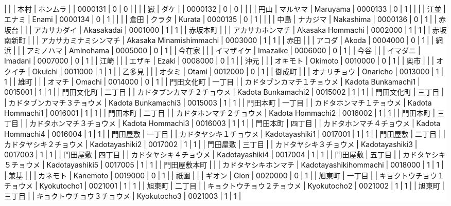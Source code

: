 |  |  | 本村 | ホンムラ |  | 0000131 | 0 | 0 |
|  |  | 嶽 | ダケ |  | 0000132 | 0 | 0 |
|  |  | 円山 | マルヤマ | Maruyama | 0000133 | 0 | 1 |
|  |  | 江並 | エナミ | Enami | 0000134 | 0 | 1 |
|  |  | 倉田 | クラタ | Kurata | 0000135 | 0 | 1 |
|  |  | 中島 | ナカジマ | Nakashima | 0000136 | 0 | 1 |
| 赤坂台 |  |  | アカサカダイ | Akasakadai | 0001000 | 1 | 1 |
| 赤坂本町 |  |  | アカサカホンマチ | Akasaka Hommachi | 0002000 | 1 | 1 |
| 赤坂南新町 |  |  | アカサカミナミシンマチ | Akasaka Minamishimmachi | 0003000 | 1 | 1 |
| 赤田 |  |  | アコダ | Akoda | 0004000 | 0 | 1 |
| 網浜 |  |  | アミノハマ | Aminohama | 0005000 | 0 | 1 |
| 今在家 |  |  | イマザイケ | Imazaike | 0006000 | 0 | 1 |
| 今谷 |  |  | イマダニ | Imadani | 0007000 | 0 | 1 |
| 江崎 |  |  | エザキ | Ezaki | 0008000 | 0 | 1 |
| 沖元 |  |  | オキモト | Okimoto | 0010000 | 0 | 1 |
| 奥市 |  |  | オクイチ | Okuichi | 0011000 | 1 | 1 |
| 乙多見 |  |  | オタミ | Otami | 0012000 | 0 | 1 |
| 御成町 |  |  | オナリチョウ | Onaricho | 0013000 | 1 | 1 |
| 雄町 |  |  | オマチ | Omachi | 0014000 | 0 | 1 |
| 門田文化町 | 一丁目 |  | カドタブンカマチ１チョウメ | Kadota Bunkamachi1 | 0015001 | 1 | 1 |
| 門田文化町 | 二丁目 |  | カドタブンカマチ２チョウメ | Kadota Bunkamachi2 | 0015002 | 1 | 1 |
| 門田文化町 | 三丁目 |  | カドタブンカマチ３チョウメ | Kadota Bunkamachi3 | 0015003 | 1 | 1 |
| 門田本町 | 一丁目 |  | カドタホンマチ１チョウメ | Kadota Hommachi1 | 0016001 | 1 | 1 |
| 門田本町 | 二丁目 |  | カドタホンマチ２チョウメ | Kadota Hommachi2 | 0016002 | 1 | 1 |
| 門田本町 | 三丁目 |  | カドタホンマチ３チョウメ | Kadota Hommachi3 | 0016003 | 1 | 1 |
| 門田本町 | 四丁目 |  | カドタホンマチ４チョウメ | Kadota Hommachi4 | 0016004 | 1 | 1 |
| 門田屋敷 | 一丁目 |  | カドタヤシキ１チョウメ | Kadotayashiki1 | 0017001 | 1 | 1 |
| 門田屋敷 | 二丁目 |  | カドタヤシキ２チョウメ | Kadotayashiki2 | 0017002 | 1 | 1 |
| 門田屋敷 | 三丁目 |  | カドタヤシキ３チョウメ | Kadotayashiki3 | 0017003 | 1 | 1 |
| 門田屋敷 | 四丁目 |  | カドタヤシキ４チョウメ | Kadotayashiki4 | 0017004 | 1 | 1 |
| 門田屋敷 | 五丁目 |  | カドタヤシキ５チョウメ | Kadotayashiki5 | 0017005 | 1 | 1 |
| 門田屋敷本町 |  |  | カドタヤシキホンマチ | Kadotayashikihommachi | 0018000 | 1 | 1 |
| 兼基 |  |  | カネモト | Kanemoto | 0019000 | 0 | 1 |
| 祇園 |  |  | ギオン | Gion | 0020000 | 0 | 1 |
| 旭東町 | 一丁目 |  | キョクトウチョウ１チョウメ | Kyokutocho1 | 0021001 | 1 | 1 |
| 旭東町 | 二丁目 |  | キョクトウチョウ２チョウメ | Kyokutocho2 | 0021002 | 1 | 1 |
| 旭東町 | 三丁目 |  | キョクトウチョウ３チョウメ | Kyokutocho3 | 0021003 | 1 | 1 |